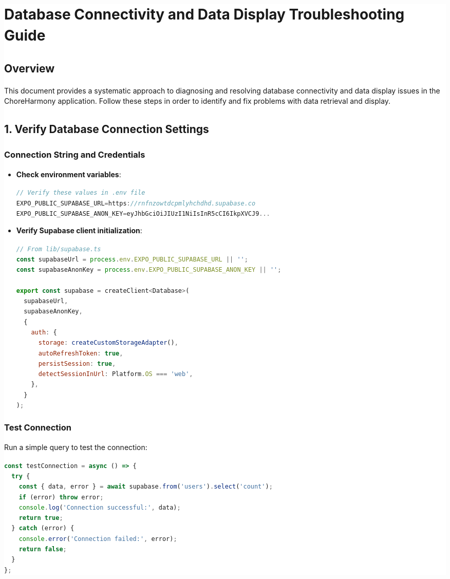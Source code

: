 # Database Connectivity and Data Display Troubleshooting Guide

## Overview
This document provides a systematic approach to diagnosing and resolving database connectivity and data display issues in the ChoreHarmony application. Follow these steps in order to identify and fix problems with data retrieval and display.

## 1. Verify Database Connection Settings

### Connection String and Credentials
- **Check environment variables**:
  ```javascript
  // Verify these values in .env file
  EXPO_PUBLIC_SUPABASE_URL=https://rnfnzowtdcpmlyhchdhd.supabase.co
  EXPO_PUBLIC_SUPABASE_ANON_KEY=eyJhbGciOiJIUzI1NiIsInR5cCI6IkpXVCJ9...
  ```

- **Verify Supabase client initialization**:
  ```javascript
  // From lib/supabase.ts
  const supabaseUrl = process.env.EXPO_PUBLIC_SUPABASE_URL || '';
  const supabaseAnonKey = process.env.EXPO_PUBLIC_SUPABASE_ANON_KEY || '';

  export const supabase = createClient<Database>(
    supabaseUrl,
    supabaseAnonKey,
    {
      auth: {
        storage: createCustomStorageAdapter(),
        autoRefreshToken: true,
        persistSession: true,
        detectSessionInUrl: Platform.OS === 'web',
      },
    }
  );
  ```

### Test Connection
Run a simple query to test the connection:
```javascript
const testConnection = async () => {
  try {
    const { data, error } = await supabase.from('users').select('count');
    if (error) throw error;
    console.log('Connection successful:', data);
    return true;
  } catch (error) {
    console.error('Connection failed:', error);
    return false;
  }
};
```

